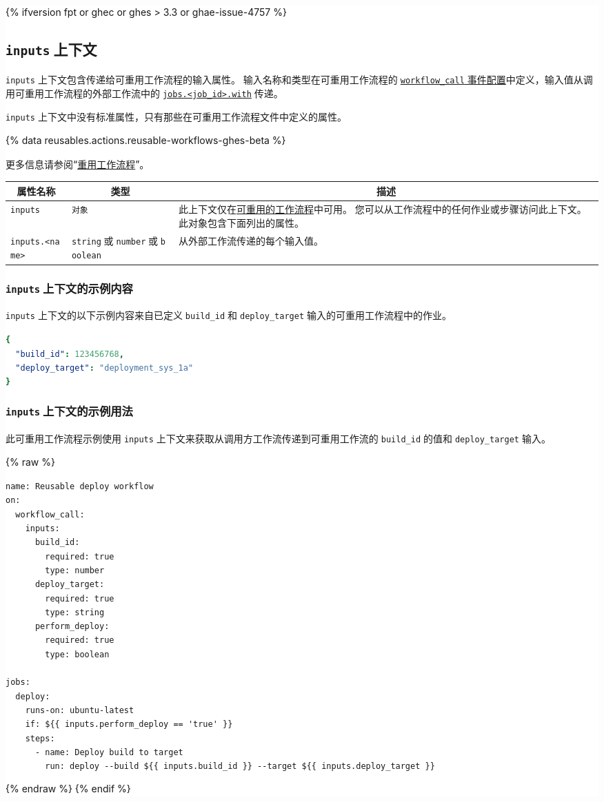 {% ifversion fpt or ghec or ghes > 3.3 or ghae-issue-4757 %}
## `inputs` 上下文

`inputs` 上下文包含传递给可重用工作流程的输入属性。 输入名称和类型在可重用工作流程的 [`workflow_call` 事件配置](/actions/learn-github-actions/events-that-trigger-workflows#workflow-reuse-events)中定义，输入值从调用可重用工作流程的外部工作流中的 [`jobs.<job_id>.with`](/actions/learn-github-actions/workflow-syntax-for-github-actions#jobsjob_idwith) 传递。

`inputs` 上下文中没有标准属性，只有那些在可重用工作流程文件中定义的属性。

{% data reusables.actions.reusable-workflows-ghes-beta %}

更多信息请参阅“[重用工作流程](/actions/learn-github-actions/reusing-workflows)”。

| 属性名称                  | 类型                              | 描述                                                                                                           |
| --------------------- | ------------------------------- | ------------------------------------------------------------------------------------------------------------ |
| `inputs`              | `对象`                            | 此上下文仅在[可重用的工作流程](/actions/learn-github-actions/reusing-workflows)中可用。 您可以从工作流程中的任何作业或步骤访问此上下文。 此对象包含下面列出的属性。 |
| `inputs.<name>` | `string` 或 `number` 或 `boolean` | 从外部工作流传递的每个输入值。                                                                                              |

### `inputs` 上下文的示例内容

`inputs` 上下文的以下示例内容来自已定义 `build_id` 和 `deploy_target` 输入的可重用工作流程中的作业。

```yaml
{
  "build_id": 123456768,
  "deploy_target": "deployment_sys_1a"
}
```

### `inputs` 上下文的示例用法

此可重用工作流程示例使用 `inputs` 上下文来获取从调用方工作流传递到可重用工作流的 `build_id` 的值和 `deploy_target` 输入。

{% raw %}
```yaml{:copy}
name: Reusable deploy workflow
on:
  workflow_call:
    inputs:
      build_id:
        required: true
        type: number
      deploy_target:
        required: true
        type: string
      perform_deploy:
        required: true
        type: boolean

jobs:
  deploy:
    runs-on: ubuntu-latest
    if: ${{ inputs.perform_deploy == 'true' }}
    steps:
      - name: Deploy build to target
        run: deploy --build ${{ inputs.build_id }} --target ${{ inputs.deploy_target }}
```
{% endraw %}
{% endif %}
